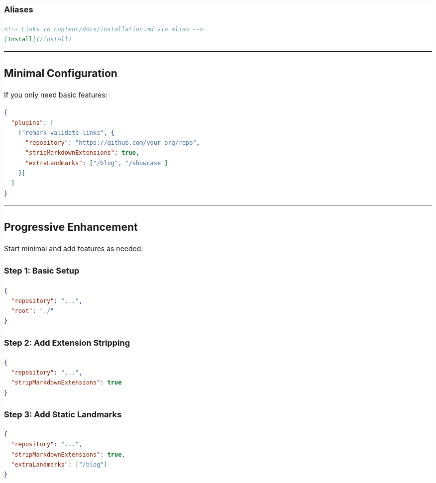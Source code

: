 ### Aliases

```markdown
<!-- Links to content/docs/installation.md via alias -->
[Install](/install)
```

---

## Minimal Configuration

If you only need basic features:

```json
{
  "plugins": [
    ["remark-validate-links", {
      "repository": "https://github.com/your-org/repo",
      "stripMarkdownExtensions": true,
      "extraLandmarks": ["/blog", "/showcase"]
    }]
  ]
}
```

---

## Progressive Enhancement

Start minimal and add features as needed:

### Step 1: Basic Setup
```json
{
  "repository": "...",
  "root": "./"
}
```

### Step 2: Add Extension Stripping
```json
{
  "repository": "...",
  "stripMarkdownExtensions": true
}
```

### Step 3: Add Static Landmarks
```json
{
  "repository": "...",
  "stripMarkdownExtensions": true,
  "extraLandmarks": ["/blog"]
}
```
